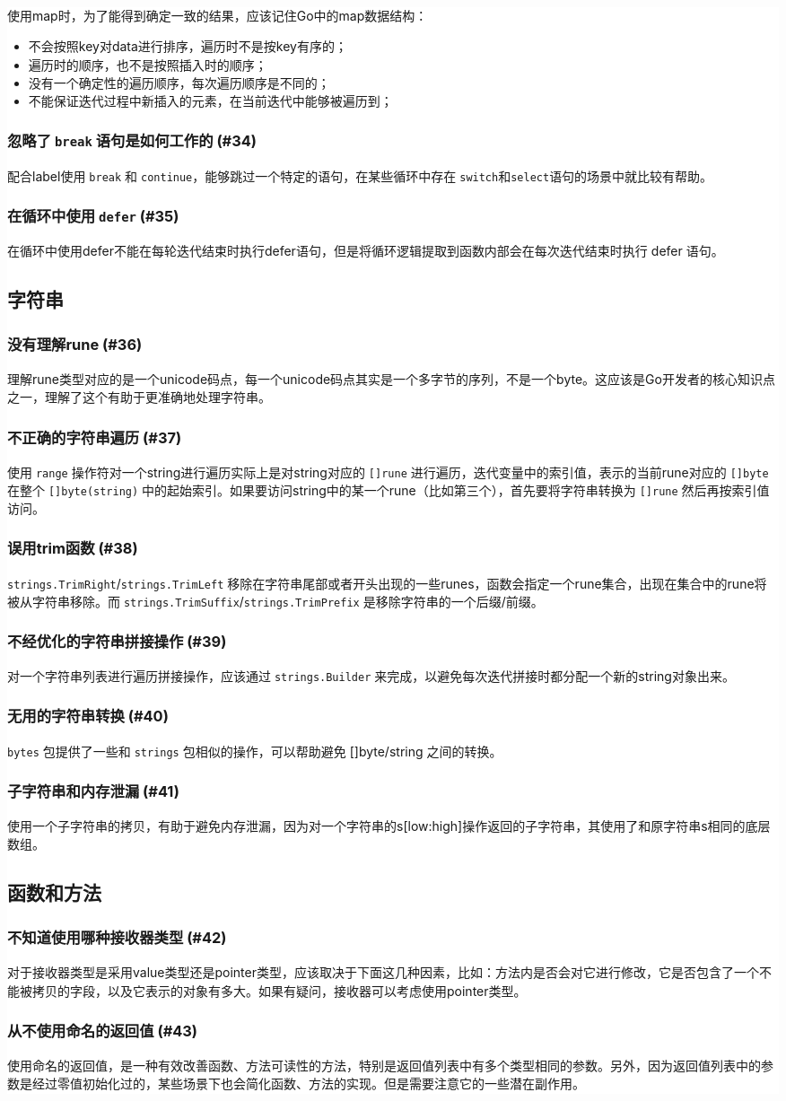 使用map时，为了能得到确定一致的结果，应该记住Go中的map数据结构：
* 不会按照key对data进行排序，遍历时不是按key有序的；
* 遍历时的顺序，也不是按照插入时的顺序；
* 没有一个确定性的遍历顺序，每次遍历顺序是不同的；
* 不能保证迭代过程中新插入的元素，在当前迭代中能够被遍历到；

### 忽略了 `break` 语句是如何工作的 (#34)

配合label使用 `break` 和 `continue`，能够跳过一个特定的语句，在某些循环中存在 `switch`和`select`语句的场景中就比较有帮助。

### 在循环中使用 `defer`  (#35)

在循环中使用defer不能在每轮迭代结束时执行defer语句，但是将循环逻辑提取到函数内部会在每次迭代结束时执行 defer 语句。

## 字符串

### 没有理解rune (#36)

理解rune类型对应的是一个unicode码点，每一个unicode码点其实是一个多字节的序列，不是一个byte。这应该是Go开发者的核心知识点之一，理解了这个有助于更准确地处理字符串。

### 不正确的字符串遍历 (#37)

使用 `range` 操作符对一个string进行遍历实际上是对string对应的 `[]rune` 进行遍历，迭代变量中的索引值，表示的当前rune对应的 `[]byte` 在整个 `[]byte(string)` 中的起始索引。如果要访问string中的某一个rune（比如第三个），首先要将字符串转换为 `[]rune` 然后再按索引值访问。

### 误用trim函数 (#38)

`strings.TrimRight`/`strings.TrimLeft` 移除在字符串尾部或者开头出现的一些runes，函数会指定一个rune集合，出现在集合中的rune将被从字符串移除。而 `strings.TrimSuffix`/`strings.TrimPrefix` 是移除字符串的一个后缀/前缀。

### 不经优化的字符串拼接操作 (#39)

对一个字符串列表进行遍历拼接操作，应该通过 `strings.Builder` 来完成，以避免每次迭代拼接时都分配一个新的string对象出来。

### 无用的字符串转换 (#40)

`bytes` 包提供了一些和 `strings` 包相似的操作，可以帮助避免 []byte/string 之间的转换。

### 子字符串和内存泄漏 (#41)

使用一个子字符串的拷贝，有助于避免内存泄漏，因为对一个字符串的s[low:high]操作返回的子字符串，其使用了和原字符串s相同的底层数组。

## 函数和方法

### 不知道使用哪种接收器类型 (#42)

对于接收器类型是采用value类型还是pointer类型，应该取决于下面这几种因素，比如：方法内是否会对它进行修改，它是否包含了一个不能被拷贝的字段，以及它表示的对象有多大。如果有疑问，接收器可以考虑使用pointer类型。

### 从不使用命名的返回值 (#43)

使用命名的返回值，是一种有效改善函数、方法可读性的方法，特别是返回值列表中有多个类型相同的参数。另外，因为返回值列表中的参数是经过零值初始化过的，某些场景下也会简化函数、方法的实现。但是需要注意它的一些潜在副作用。
